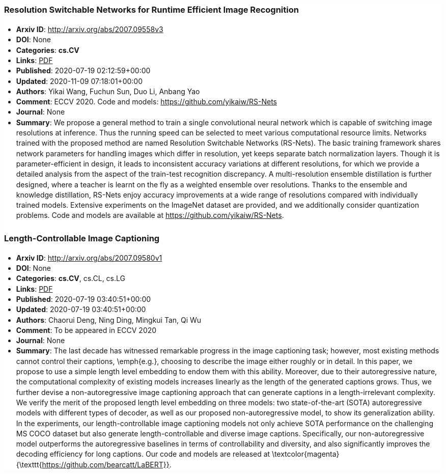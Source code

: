 

### Resolution Switchable Networks for Runtime Efficient Image Recognition
- **Arxiv ID**: http://arxiv.org/abs/2007.09558v3
- **DOI**: None
- **Categories**: **cs.CV**
- **Links**: [PDF](http://arxiv.org/pdf/2007.09558v3)
- **Published**: 2020-07-19 02:12:59+00:00
- **Updated**: 2020-11-09 07:18:01+00:00
- **Authors**: Yikai Wang, Fuchun Sun, Duo Li, Anbang Yao
- **Comment**: ECCV 2020. Code and models: https://github.com/yikaiw/RS-Nets
- **Journal**: None
- **Summary**: We propose a general method to train a single convolutional neural network which is capable of switching image resolutions at inference. Thus the running speed can be selected to meet various computational resource limits. Networks trained with the proposed method are named Resolution Switchable Networks (RS-Nets). The basic training framework shares network parameters for handling images which differ in resolution, yet keeps separate batch normalization layers. Though it is parameter-efficient in design, it leads to inconsistent accuracy variations at different resolutions, for which we provide a detailed analysis from the aspect of the train-test recognition discrepancy. A multi-resolution ensemble distillation is further designed, where a teacher is learnt on the fly as a weighted ensemble over resolutions. Thanks to the ensemble and knowledge distillation, RS-Nets enjoy accuracy improvements at a wide range of resolutions compared with individually trained models. Extensive experiments on the ImageNet dataset are provided, and we additionally consider quantization problems. Code and models are available at https://github.com/yikaiw/RS-Nets.



### Length-Controllable Image Captioning
- **Arxiv ID**: http://arxiv.org/abs/2007.09580v1
- **DOI**: None
- **Categories**: **cs.CV**, cs.CL, cs.LG
- **Links**: [PDF](http://arxiv.org/pdf/2007.09580v1)
- **Published**: 2020-07-19 03:40:51+00:00
- **Updated**: 2020-07-19 03:40:51+00:00
- **Authors**: Chaorui Deng, Ning Ding, Mingkui Tan, Qi Wu
- **Comment**: To be appeared in ECCV 2020
- **Journal**: None
- **Summary**: The last decade has witnessed remarkable progress in the image captioning task; however, most existing methods cannot control their captions, \emph{e.g.}, choosing to describe the image either roughly or in detail. In this paper, we propose to use a simple length level embedding to endow them with this ability. Moreover, due to their autoregressive nature, the computational complexity of existing models increases linearly as the length of the generated captions grows. Thus, we further devise a non-autoregressive image captioning approach that can generate captions in a length-irrelevant complexity. We verify the merit of the proposed length level embedding on three models: two state-of-the-art (SOTA) autoregressive models with different types of decoder, as well as our proposed non-autoregressive model, to show its generalization ability. In the experiments, our length-controllable image captioning models not only achieve SOTA performance on the challenging MS COCO dataset but also generate length-controllable and diverse image captions. Specifically, our non-autoregressive model outperforms the autoregressive baselines in terms of controllability and diversity, and also significantly improves the decoding efficiency for long captions. Our code and models are released at \textcolor{magenta}{\texttt{https://github.com/bearcatt/LaBERT}}.
